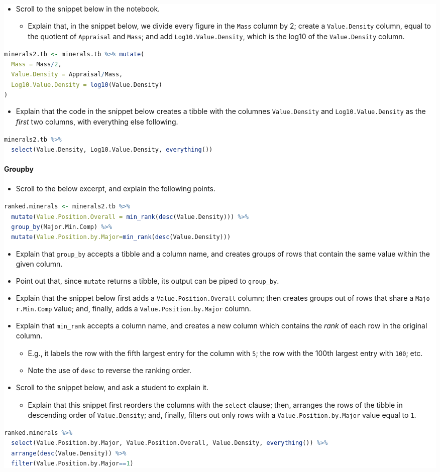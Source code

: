 * Scroll to the snippet below in the notebook.

  * Explain that, in the snippet below, we divide every figure in the `Mass` column by 2; create a `Value.Density` column, equal to the quotient of `Appraisal` and `Mass`; and add `Log10.Value.Density`, which is the log10 of the `Value.Density` column.

```r
minerals2.tb <- minerals.tb %>% mutate(
  Mass = Mass/2,
  Value.Density = Appraisal/Mass,
  Log10.Value.Density = log10(Value.Density)
)
```

* Explain that the code in the snippet below creates a tibble with the columnes `Value.Density` and `Log10.Value.Density` as the _first_ two columns, with everything else following.

```r
minerals2.tb %>%
  select(Value.Density, Log10.Value.Density, everything())
```

#### Groupby

* Scroll to the below excerpt, and explain the following points.

```r
ranked.minerals <- minerals2.tb %>%
  mutate(Value.Position.Overall = min_rank(desc(Value.Density))) %>%
  group_by(Major.Min.Comp) %>%
  mutate(Value.Position.by.Major=min_rank(desc(Value.Density)))
```

* Explain that `group_by` accepts a tibble and a column name, and creates groups of rows that contain the same value within the given column.

* Point out that, since `mutate` returns a tibble, its output can be piped to `group_by`.

* Explain that the snippet below first adds a `Value.Position.Overall` column; then creates groups out of rows that share a `Major.Min.Comp` value; and, finally, adds a `Value.Position.by.Major` column.

* Explain that `min_rank` accepts a column name, and creates a new column which contains the _rank_ of each row in the original column.

  * E.g., it labels the row with the fifth largest entry for the column with `5`; the row with the 100th largest entry with `100`; etc.

  * Note the use of `desc` to reverse the ranking order.

* Scroll to the snippet below, and ask a student to explain it.

  * Explain that this snippet first reorders the columns with the `select` clause; then, arranges the rows of the tibble in descending order of `Value.Density`; and, finally, filters out only rows with a `Value.Position.by.Major` value equal to `1`.

```r
ranked.minerals %>%
  select(Value.Position.by.Major, Value.Position.Overall, Value.Density, everything()) %>%
  arrange(desc(Value.Density)) %>%
  filter(Value.Position.by.Major==1)
```
